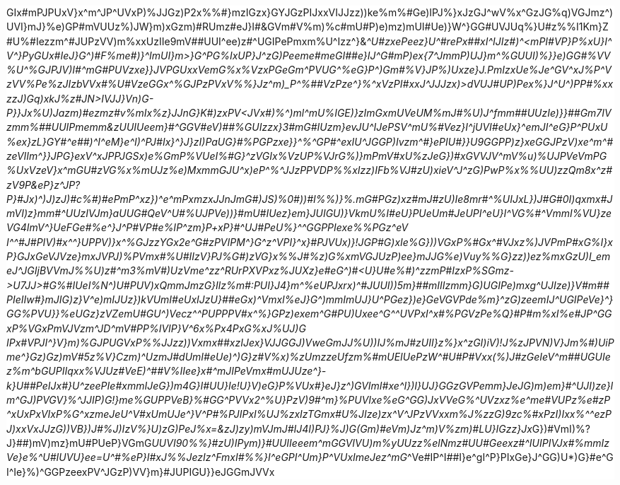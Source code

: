 GIx#mPJPUxV}x^m^JP^UVxP)%JJGz)P2x%%#}mzIGzx}GYJGzPIJxxVIJJzz))ke%m%#Ge)IPJ%}xJzGJ^wV%x^GzJG%q)VGJmz^)UVI}mJ}%e)GP#mVUUz%)JW}m)xGzm)#RUmz#eJ}I#&GVm#V%m)%c#mU#P)e)mz)mUI#Ue)}W^}GG#UVJUq%}U#z%%I1Km}Z#U%#Iezzm^#JUPzVV)m%xxUzIIe9mV##UUI^ee)z#^UGIPePmxm%U^Izz^}&*^U#zxePeez}U^#rePx##xI^IJIz#)^<mPI#VP}P%xU}I^V^}PyGUx#IeJ}G^)#F%me#)}^ImUI}m>}G^PG%IxUP}J^zG)Peeme#meGI##e}IJ^G#mP)ex{7^JmmP)UJ}m^%GUUI)%}}e)GG#%VV%U^%GJPJV)I#^mG#PUVzxe}}JVPGUxxVemG%x%VzxPGeGm^PVUG^%eG}P^)Gm#%V}JP%)Uxze}J.PmIzxUe%Je^GV^xJ%P^VzVV%Pe%zJIzbVVx#%U#VzeGGx^%GJPzPVxV%%}Jz^m)_P^%##VzPze^}%^xVzPI#xxJ^JJJzx)>dVUJ#UP)Pex%}J^U^)PP#%xxzzJ)Gq)xkJ%z#JN>IVJJ}Vn)G-P}}Jx%U)Jazm)#ezmz#v%mIx%z}JJnG}K#)zxPV<JVx#)%^)ml^mU%IGE)}zImGxmUVeUM%mJ#%U)J^fmm##UUzIe)}}##Gm7IVzmm%##UUIPmemm&zUUIUeem}#^GGV#eV)##%GUIzzx}3#mG#IUzm}evJU^IJePSV^mU%#Vez}I^jUVI#eUx}^emJI^eG}P^PUxU%ex}zL}GY#^e##)^I^eM}e^I)^PJ#Ix}^}J}zI)PaUG}#%PGPzxe}}^%^GP#^exIU^JGGP)Ivzm^#}ePIU#}}U9GGPP)z}xeGGJPzV)xe^m^#zeVIIm^}}JPG}exV^xJPPJGSx)e%GmP%VUeI%#G}^zVGIx%VzUP%VJrG%)}mPmV#xU%zJeG})#xGVVJV^mV%u)%UJPVeVmPG%UxVzeV}x^mGU#zVG%x%mUJz%e)MxmmGJU^x)eP^%^JJzPPVDP%%xIzz)IFb%VJ#zU)xieV^J^zG)PwP%x%%UU)zzQm8x^z#zV9P&eP}z^JP?P}#Jx)^)J)zJ)#c%#)#ePmP^xz})^e^mPxmzxJJnJmG#)JS)%0#))#I%%)}%.mG#PGz)xz#mJ#zU)Ie8mr#^%UIJxL})J#G#0I)qxmx#JmVI)z}mm#^UUzIVJm}aUUG#QeV^U#%UJPVe))}#mU#IUez}em}JUIGU)}VkmU%I#eU}PUeUm#JeUPI^eU}I^VG%#^VmmI%VU}zeVG4ImV^}UeFGe#%e^}J^P#VP#e%IP^zm}P+xP}#^UJ#PeU%}^^GGPPIexe%%PGz^eV I^^#J#PIV)#x^^}UPPV)}x^%GJzzYGx2e^G#zPVIPM^}G^z^VPI}^x}#PJVUx)}!JGP#G)xIe%G}))VGxP%#Gx^#VJxz%)JVPmP#xG%I}xP}GJxGeVJVze}mxJVPJ)%PVmx#%U#IIzV}PJ%G#)zVG}x%%J#%z)G%xmVGJUzP)ee}mJJG%e)Vuy%%G}zz))ez%mxGzU)I_emeJ^JGIjBVVmJ%%U)z#^m3%mV#)UzVme^zz^RUrPXVPxz%JUXz}e#eG^)#<U}U#e%#)^zzmP#IzxP%SGmz->U7JJ>#G%#IUeI%N^)U#PUV)xQmmJmzG}Ilz%m#:PUI}J4}m^%eUPJxrx)^#JUUI))5m}##mIIIzmm}G)UGIPe)mxg^UJIze)}V#m##PIeIIw#}mJIG)z}V^e)mIJUz})kVUmI#eUxIJzU}##eGx)^VmxI%eJ}G^)mmImUJ}U^PGez})e}GeVGVPde%m}^zG)zeemIJ^UGIPeVe}^}GG%PVU}}%eUGz}zVZemU#GU^)Vecz^^PUPPPV#x^%}GPz)exem^G#PU)Uxee^G^^UVPxI^x#%PGVzPe%Q}#P#m%xI%e#JP^GGxP%VGxPmVJVzm^JD^mV#PP%IVIP}V^6x%Px4PxG%xJ%UJ)G IPx#VPJI^}V}m)%GJPUGVxP%%JJzz))Vxmx##xzIJex}VJJGGJ)VweGmJJ%U))IJ%mJ#zUII}z%}x^zGI)iV)!J%zJPVN)V}Jm%#)UiPme^}Gz)Gz)mV#5z%V}Czm)^UzmJ#dUmI#eUe)^)G}z#V%x)%zUmzzeUfzm%#mUEIUePzW^#U#P#Vxx(%)J#zGeIeV^m##UGUIez%m^bGUPIIqxx%VJUz#VeE)^##V%IIee}x#^mJIPeVmx#mUJUze^}-k}U##PeIJx#}U^zeePIe#xmmIJeG})m4G}I#UU}Ie!U}V)eG}P%VUx#}eJ}z^)GVImI#xe^I})I}UJ}GGzGVPemm}JeJG)m)em}#^UJI)ze}Im^GJ)PVGV}%^JJIP)G!}me%GUPPVeB}%#GG^PVVx2^%U}PzV)9#^m}%PUVIxe%eG^GG)JxVVeG%^UVzxz%e^me#VUPz%e#zP^xUxPxVIxP%G^xzmeJeU^V#xUmUJe^}V^P#%PJIPxI%UJ%zxIzTGmx#U%JIze)zx^V^JPzVVxxm%J%zzG)9zc%#xPzI)Ixx%^^ezPJ)xxVxJJzG))VB})J#%J)IzV%}U)zG)PeJ%x=&zJ)zy)mVJmJ#IJ4I)PJ}%J)G(Gm)#eVm)Jz^m)V%zm)#LU}IGzz}Jx*G})#VmI)%?J}##)mV)mz}mU#PUeP}VGmG*UUVI90%%}#zU)IPym)}#UUIIeeem^mGGVIVU)m%yUUzz%elNmz#UU#Geexz#^IUIPIVJx#%mmIzVe}e%^U#IUVU}ee=U^#%eP}I#xJ%%JezIz^FmxI#%%}I^eGPI^Um}P^VUxImeJez^mG*^Ve#IP^I##I}e^gI^P}PIxGe}J^GG)U*)G}#e^GI^Ie}%)^GGPzeexPV^JGzP)VV}m}#JUPIGU}}eJGGmJVVx